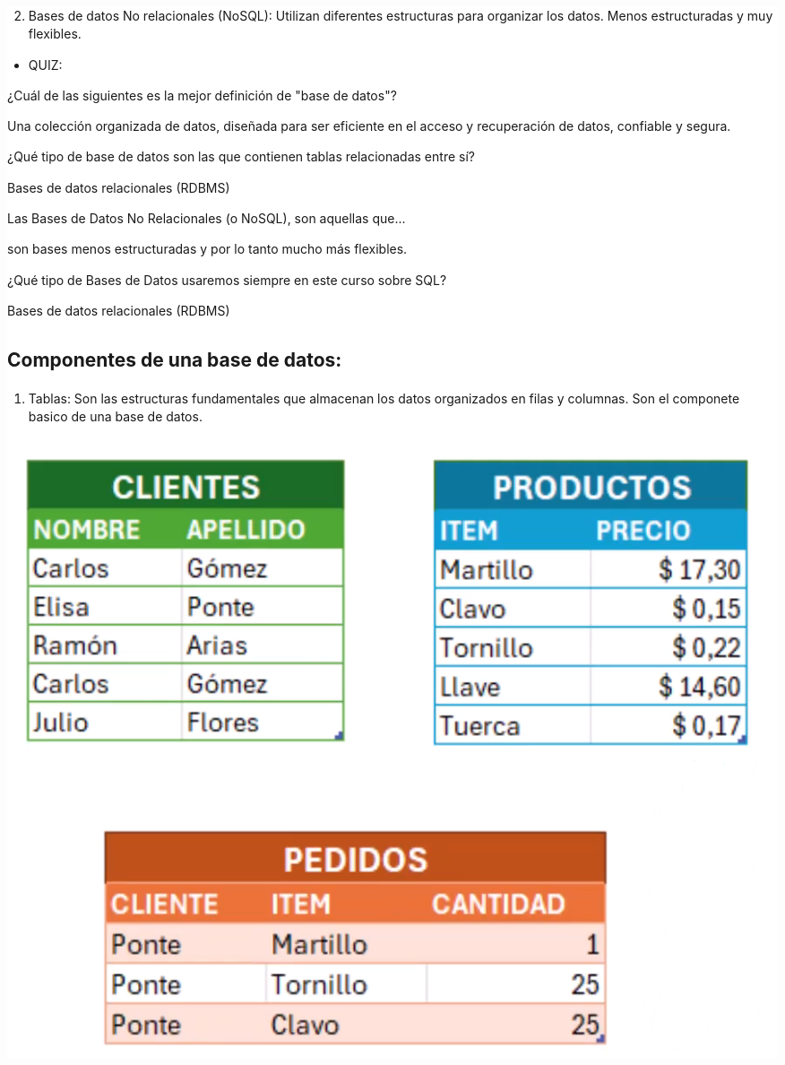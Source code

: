 2. Bases de datos No relacionales (NoSQL): Utilizan diferentes estructuras para organizar los datos. Menos estructuradas y muy flexibles.

- QUIZ:

¿Cuál de las siguientes es la mejor definición de "base de datos"?

Una colección organizada de datos, diseñada para ser eficiente en el acceso y recuperación de datos, confiable y segura.

¿Qué tipo de base de datos son las que contienen tablas relacionadas entre sí?

Bases de datos relacionales (RDBMS)

Las Bases de Datos No Relacionales (o NoSQL), son aquellas que...

son bases menos estructuradas y por lo tanto mucho más flexibles.

¿Qué tipo de Bases de Datos usaremos siempre en este curso sobre SQL?

Bases de datos relacionales (RDBMS)

## Componentes de una base de datos:

1. Tablas: Son las estructuras fundamentales que almacenan los datos organizados en filas y columnas. Son el componete basico de una base de datos.

![alt text](image-2.png)

